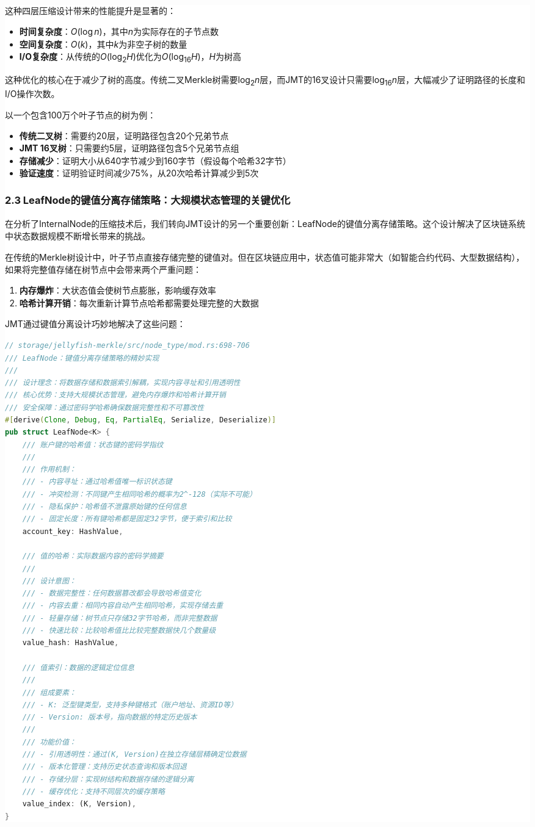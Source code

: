 ```rust
```

这种四层压缩设计带来的性能提升是显著的：
- **时间复杂度**：$O(\log n)$，其中$n$为实际存在的子节点数
- **空间复杂度**：$O(k)$，其中$k$为非空子树的数量  
- **I/O复杂度**：从传统的$O(\log_2 H)$优化为$O(\log_{16} H)$，$H$为树高

这种优化的核心在于减少了树的高度。传统二叉Merkle树需要$\log_2 n$层，而JMT的16叉设计只需要$\log_{16} n$层，大幅减少了证明路径的长度和I/O操作次数。

以一个包含100万个叶子节点的树为例：
- **传统二叉树**：需要约20层，证明路径包含20个兄弟节点
- **JMT 16叉树**：只需要约5层，证明路径包含5个兄弟节点组
- **存储减少**：证明大小从640字节减少到160字节（假设每个哈希32字节）
- **验证速度**：证明验证时间减少75%，从20次哈希计算减少到5次

### 2.3 LeafNode的键值分离存储策略：大规模状态管理的关键优化

在分析了InternalNode的压缩技术后，我们转向JMT设计的另一个重要创新：LeafNode的键值分离存储策略。这个设计解决了区块链系统中状态数据规模不断增长带来的挑战。

在传统的Merkle树设计中，叶子节点直接存储完整的键值对。但在区块链应用中，状态值可能非常大（如智能合约代码、大型数据结构），如果将完整值存储在树节点中会带来两个严重问题：

1. **内存爆炸**：大状态值会使树节点膨胀，影响缓存效率
2. **哈希计算开销**：每次重新计算节点哈希都需要处理完整的大数据

JMT通过键值分离设计巧妙地解决了这些问题：

```rust
// storage/jellyfish-merkle/src/node_type/mod.rs:698-706
/// LeafNode：键值分离存储策略的精妙实现
/// 
/// 设计理念：将数据存储和数据索引解耦，实现内容寻址和引用透明性
/// 核心优势：支持大规模状态管理，避免内存爆炸和哈希计算开销
/// 安全保障：通过密码学哈希确保数据完整性和不可篡改性
#[derive(Clone, Debug, Eq, PartialEq, Serialize, Deserialize)]
pub struct LeafNode<K> {
    /// 账户键的哈希值：状态键的密码学指纹
    /// 
    /// 作用机制：
    /// - 内容寻址：通过哈希值唯一标识状态键
    /// - 冲突检测：不同键产生相同哈希的概率为2^-128（实际不可能）
    /// - 隐私保护：哈希值不泄露原始键的任何信息
    /// - 固定长度：所有键哈希都是固定32字节，便于索引和比较
    account_key: HashValue,
    
    /// 值的哈希：实际数据内容的密码学摘要
    /// 
    /// 设计意图：
    /// - 数据完整性：任何数据篡改都会导致哈希值变化
    /// - 内容去重：相同内容自动产生相同哈希，实现存储去重
    /// - 轻量存储：树节点只存储32字节哈希，而非完整数据
    /// - 快速比较：比较哈希值比比较完整数据快几个数量级
    value_hash: HashValue,
    
    /// 值索引：数据的逻辑定位信息
    /// 
    /// 组成要素：
    /// - K: 泛型键类型，支持多种键格式（账户地址、资源ID等）
    /// - Version: 版本号，指向数据的特定历史版本
    /// 
    /// 功能价值：
    /// - 引用透明性：通过(K, Version)在独立存储层精确定位数据
    /// - 版本化管理：支持历史状态查询和版本回退
    /// - 存储分层：实现树结构和数据存储的逻辑分离
    /// - 缓存优化：支持不同层次的缓存策略
    value_index: (K, Version),
}
```
